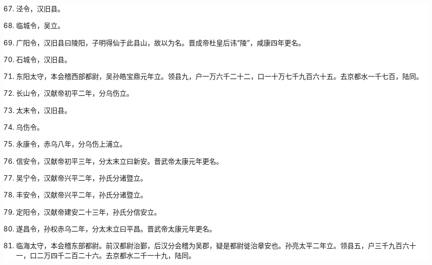 67. <span id="州郡一-扬州_南徐州_徐州_南兖州_兖州唐尧之世，置十有二牧，及禹平水土，更制九州，冀州尧都，土界广远，济、河为兖州，海、岱为青州，海、岱及淮为徐州，淮、海为扬州，荆及衡阳为荆州，荆、河为豫州，华阳、黑水为梁州，黑水、西河为雍州。自虞至殷，无所改变。-67"></span>
泾令，汉旧县。

68. <span id="州郡一-扬州_南徐州_徐州_南兖州_兖州唐尧之世，置十有二牧，及禹平水土，更制九州，冀州尧都，土界广远，济、河为兖州，海、岱为青州，海、岱及淮为徐州，淮、海为扬州，荆及衡阳为荆州，荆、河为豫州，华阳、黑水为梁州，黑水、西河为雍州。自虞至殷，无所改变。-68"></span>
临城令，吴立。

69. <span id="州郡一-扬州_南徐州_徐州_南兖州_兖州唐尧之世，置十有二牧，及禹平水土，更制九州，冀州尧都，土界广远，济、河为兖州，海、岱为青州，海、岱及淮为徐州，淮、海为扬州，荆及衡阳为荆州，荆、河为豫州，华阳、黑水为梁州，黑水、西河为雍州。自虞至殷，无所改变。-69"></span>
广阳令，汉旧县曰陵阳，子明得仙于此县山，故以为名。晋成帝杜皇后讳“陵”，咸康四年更名。

70. <span id="州郡一-扬州_南徐州_徐州_南兖州_兖州唐尧之世，置十有二牧，及禹平水土，更制九州，冀州尧都，土界广远，济、河为兖州，海、岱为青州，海、岱及淮为徐州，淮、海为扬州，荆及衡阳为荆州，荆、河为豫州，华阳、黑水为梁州，黑水、西河为雍州。自虞至殷，无所改变。-70"></span>
石城令，汉旧县。

71. <span id="州郡一-扬州_南徐州_徐州_南兖州_兖州唐尧之世，置十有二牧，及禹平水土，更制九州，冀州尧都，土界广远，济、河为兖州，海、岱为青州，海、岱及淮为徐州，淮、海为扬州，荆及衡阳为荆州，荆、河为豫州，华阳、黑水为梁州，黑水、西河为雍州。自虞至殷，无所改变。-71"></span>
东阳太守，本会稽西部都尉，吴孙皓宝鼎元年立。领县九，户一万六千二十二，口一十万七千九百六十五。去京都水一千七百，陆同。

72. <span id="州郡一-扬州_南徐州_徐州_南兖州_兖州唐尧之世，置十有二牧，及禹平水土，更制九州，冀州尧都，土界广远，济、河为兖州，海、岱为青州，海、岱及淮为徐州，淮、海为扬州，荆及衡阳为荆州，荆、河为豫州，华阳、黑水为梁州，黑水、西河为雍州。自虞至殷，无所改变。-72"></span>
长山令，汉献帝初平二年，分乌伤立。

73. <span id="州郡一-扬州_南徐州_徐州_南兖州_兖州唐尧之世，置十有二牧，及禹平水土，更制九州，冀州尧都，土界广远，济、河为兖州，海、岱为青州，海、岱及淮为徐州，淮、海为扬州，荆及衡阳为荆州，荆、河为豫州，华阳、黑水为梁州，黑水、西河为雍州。自虞至殷，无所改变。-73"></span>
太末令，汉旧县。

74. <span id="州郡一-扬州_南徐州_徐州_南兖州_兖州唐尧之世，置十有二牧，及禹平水土，更制九州，冀州尧都，土界广远，济、河为兖州，海、岱为青州，海、岱及淮为徐州，淮、海为扬州，荆及衡阳为荆州，荆、河为豫州，华阳、黑水为梁州，黑水、西河为雍州。自虞至殷，无所改变。-74"></span>
乌伤令。

75. <span id="州郡一-扬州_南徐州_徐州_南兖州_兖州唐尧之世，置十有二牧，及禹平水土，更制九州，冀州尧都，土界广远，济、河为兖州，海、岱为青州，海、岱及淮为徐州，淮、海为扬州，荆及衡阳为荆州，荆、河为豫州，华阳、黑水为梁州，黑水、西河为雍州。自虞至殷，无所改变。-75"></span>
永康令，赤乌八年，分乌伤上浦立。

76. <span id="州郡一-扬州_南徐州_徐州_南兖州_兖州唐尧之世，置十有二牧，及禹平水土，更制九州，冀州尧都，土界广远，济、河为兖州，海、岱为青州，海、岱及淮为徐州，淮、海为扬州，荆及衡阳为荆州，荆、河为豫州，华阳、黑水为梁州，黑水、西河为雍州。自虞至殷，无所改变。-76"></span>
信安令，汉献帝初平三年，分太末立曰新安。晋武帝太康元年更名。

77. <span id="州郡一-扬州_南徐州_徐州_南兖州_兖州唐尧之世，置十有二牧，及禹平水土，更制九州，冀州尧都，土界广远，济、河为兖州，海、岱为青州，海、岱及淮为徐州，淮、海为扬州，荆及衡阳为荆州，荆、河为豫州，华阳、黑水为梁州，黑水、西河为雍州。自虞至殷，无所改变。-77"></span>
吴宁令，汉献帝兴平二年，孙氏分诸暨立。

78. <span id="州郡一-扬州_南徐州_徐州_南兖州_兖州唐尧之世，置十有二牧，及禹平水土，更制九州，冀州尧都，土界广远，济、河为兖州，海、岱为青州，海、岱及淮为徐州，淮、海为扬州，荆及衡阳为荆州，荆、河为豫州，华阳、黑水为梁州，黑水、西河为雍州。自虞至殷，无所改变。-78"></span>
丰安令，汉献帝兴平二年，孙氏分诸暨立。

79. <span id="州郡一-扬州_南徐州_徐州_南兖州_兖州唐尧之世，置十有二牧，及禹平水土，更制九州，冀州尧都，土界广远，济、河为兖州，海、岱为青州，海、岱及淮为徐州，淮、海为扬州，荆及衡阳为荆州，荆、河为豫州，华阳、黑水为梁州，黑水、西河为雍州。自虞至殷，无所改变。-79"></span>
定阳令，汉献帝建安二十三年，孙氏分信安立。

80. <span id="州郡一-扬州_南徐州_徐州_南兖州_兖州唐尧之世，置十有二牧，及禹平水土，更制九州，冀州尧都，土界广远，济、河为兖州，海、岱为青州，海、岱及淮为徐州，淮、海为扬州，荆及衡阳为荆州，荆、河为豫州，华阳、黑水为梁州，黑水、西河为雍州。自虞至殷，无所改变。-80"></span>
遂昌令，孙权赤乌二年，分太末立曰平昌。晋武帝太康元年更名。

81. <span id="州郡一-扬州_南徐州_徐州_南兖州_兖州唐尧之世，置十有二牧，及禹平水土，更制九州，冀州尧都，土界广远，济、河为兖州，海、岱为青州，海、岱及淮为徐州，淮、海为扬州，荆及衡阳为荆州，荆、河为豫州，华阳、黑水为梁州，黑水、西河为雍州。自虞至殷，无所改变。-81"></span>
临海太守，本会稽东部都尉。前汉都尉治鄞，后汉分会稽为吴郡，疑是都尉徙治章安也。孙亮太平二年立。领县五，户三千九百六十一，口二万四千二百二十六。去京都水二千一十九，陆同。
